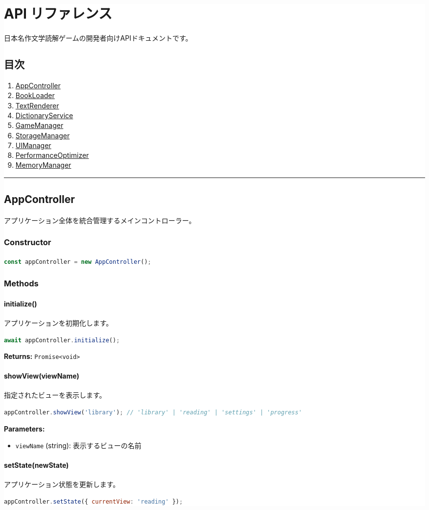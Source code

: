 # API リファレンス

日本名作文学読解ゲームの開発者向けAPIドキュメントです。

## 目次

1. [AppController](#appcontroller)
2. [BookLoader](#bookloader)
3. [TextRenderer](#textrenderer)
4. [DictionaryService](#dictionaryservice)
5. [GameManager](#gamemanager)
6. [StorageManager](#storagemanager)
7. [UIManager](#uimanager)
8. [PerformanceOptimizer](#performanceoptimizer)
9. [MemoryManager](#memorymanager)

---

## AppController

アプリケーション全体を統合管理するメインコントローラー。

### Constructor

```javascript
const appController = new AppController();
```

### Methods

#### initialize()
アプリケーションを初期化します。

```javascript
await appController.initialize();
```

**Returns:** `Promise<void>`

#### showView(viewName)
指定されたビューを表示します。

```javascript
appController.showView('library'); // 'library' | 'reading' | 'settings' | 'progress'
```

**Parameters:**
- `viewName` (string): 表示するビューの名前

#### setState(newState)
アプリケーション状態を更新します。

```javascript
appController.setState({ currentView: 'reading' });
```
